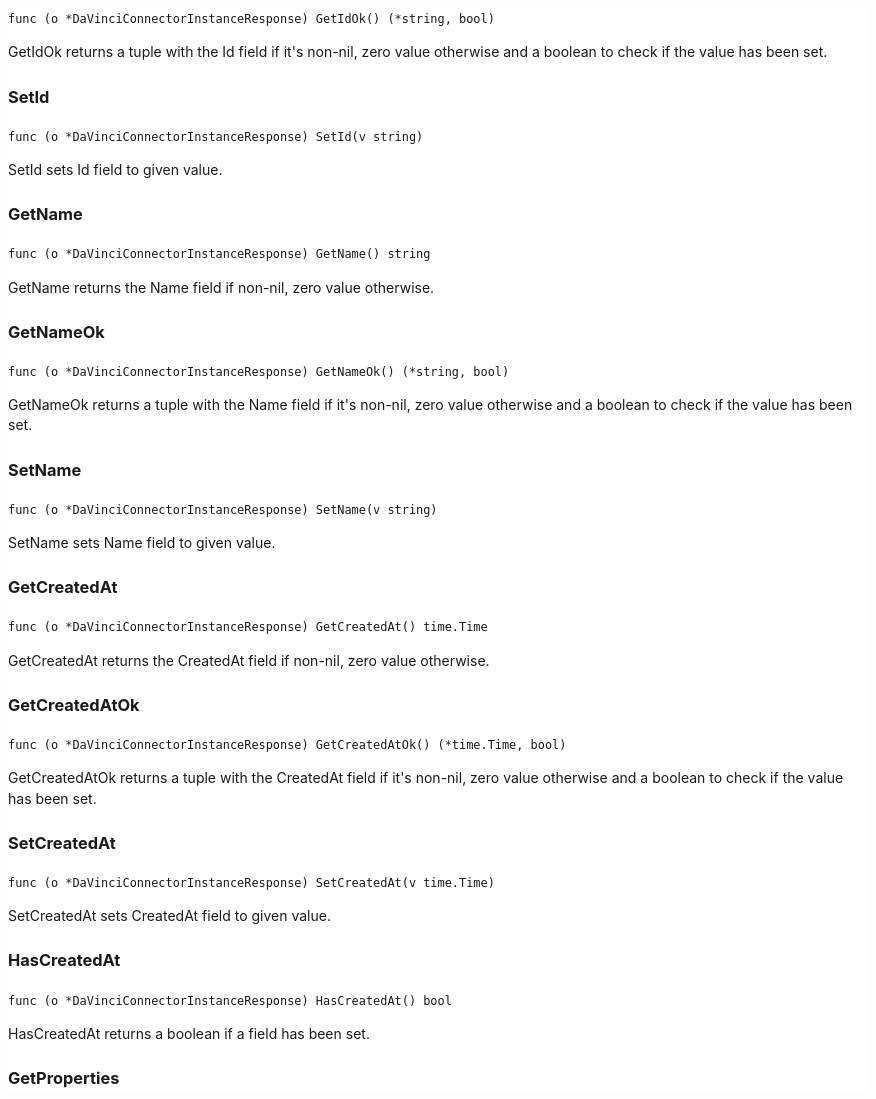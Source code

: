 `func (o *DaVinciConnectorInstanceResponse) GetIdOk() (*string, bool)`

GetIdOk returns a tuple with the Id field if it's non-nil, zero value otherwise
and a boolean to check if the value has been set.

### SetId

`func (o *DaVinciConnectorInstanceResponse) SetId(v string)`

SetId sets Id field to given value.


### GetName

`func (o *DaVinciConnectorInstanceResponse) GetName() string`

GetName returns the Name field if non-nil, zero value otherwise.

### GetNameOk

`func (o *DaVinciConnectorInstanceResponse) GetNameOk() (*string, bool)`

GetNameOk returns a tuple with the Name field if it's non-nil, zero value otherwise
and a boolean to check if the value has been set.

### SetName

`func (o *DaVinciConnectorInstanceResponse) SetName(v string)`

SetName sets Name field to given value.


### GetCreatedAt

`func (o *DaVinciConnectorInstanceResponse) GetCreatedAt() time.Time`

GetCreatedAt returns the CreatedAt field if non-nil, zero value otherwise.

### GetCreatedAtOk

`func (o *DaVinciConnectorInstanceResponse) GetCreatedAtOk() (*time.Time, bool)`

GetCreatedAtOk returns a tuple with the CreatedAt field if it's non-nil, zero value otherwise
and a boolean to check if the value has been set.

### SetCreatedAt

`func (o *DaVinciConnectorInstanceResponse) SetCreatedAt(v time.Time)`

SetCreatedAt sets CreatedAt field to given value.

### HasCreatedAt

`func (o *DaVinciConnectorInstanceResponse) HasCreatedAt() bool`

HasCreatedAt returns a boolean if a field has been set.

### GetProperties
